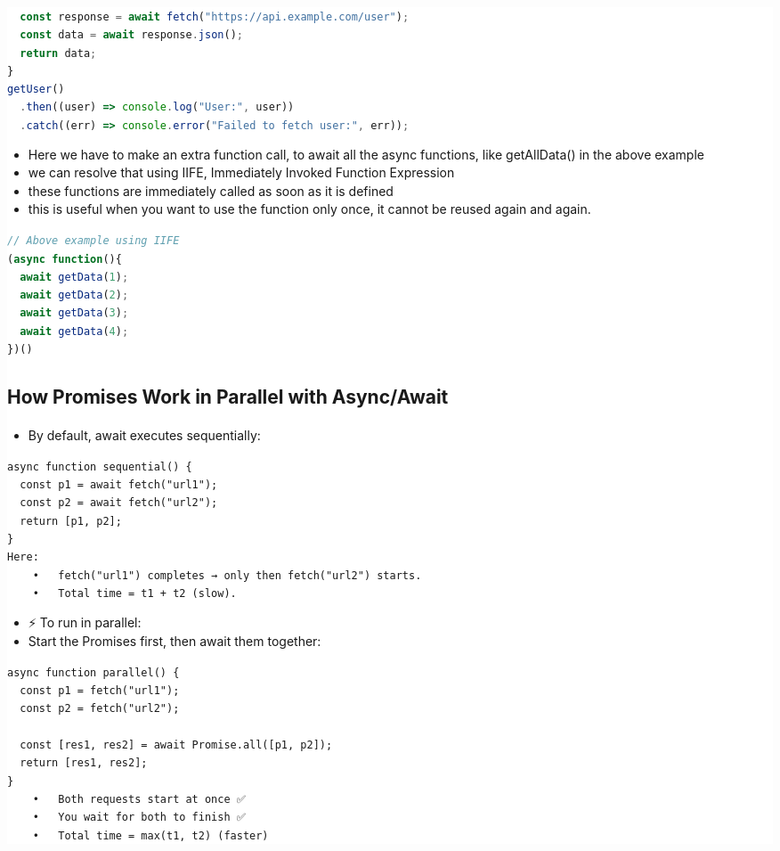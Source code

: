 ``` javascript
  const response = await fetch("https://api.example.com/user");
  const data = await response.json();
  return data;
}
getUser()
  .then((user) => console.log("User:", user))
  .catch((err) => console.error("Failed to fetch user:", err));
```
- Here we have to make an extra function call, to await all the async functions, like getAllData() in the above example
- we can resolve that using IIFE, Immediately Invoked Function Expression
- these functions are immediately called as soon as it is defined
- this is useful when you want to use the function only once, it cannot be reused again and again.
``` javascript
// Above example using IIFE
(async function(){
  await getData(1);
  await getData(2);
  await getData(3);
  await getData(4);
})()
```
## How Promises Work in Parallel with Async/Await
- By default, await executes sequentially:
```
async function sequential() {
  const p1 = await fetch("url1");
  const p2 = await fetch("url2");
  return [p1, p2];
}
Here:
	•	fetch("url1") completes → only then fetch("url2") starts.
	•	Total time = t1 + t2 (slow).
```
- ⚡ To run in parallel:
- Start the Promises first, then await them together:
```
async function parallel() {
  const p1 = fetch("url1");
  const p2 = fetch("url2");

  const [res1, res2] = await Promise.all([p1, p2]);
  return [res1, res2];
}
	•	Both requests start at once ✅
	•	You wait for both to finish ✅
	•	Total time = max(t1, t2) (faster)
```


